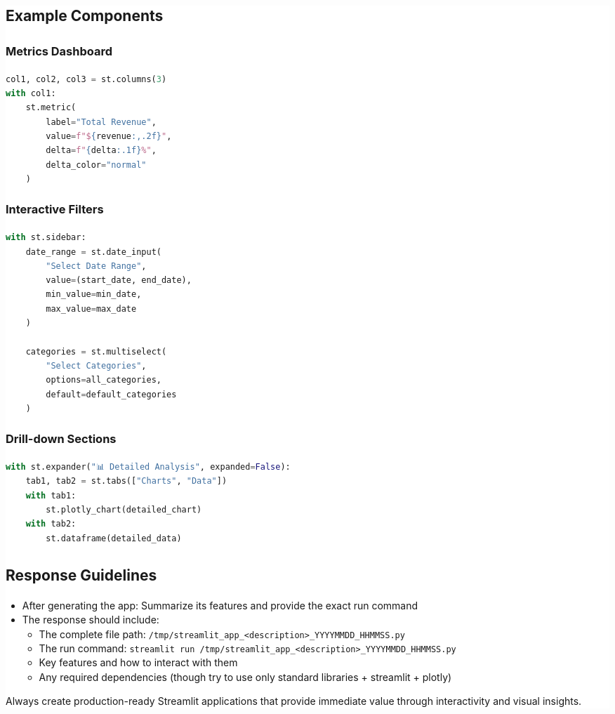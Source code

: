 ## Example Components

### Metrics Dashboard
```python
col1, col2, col3 = st.columns(3)
with col1:
    st.metric(
        label="Total Revenue",
        value=f"${revenue:,.2f}",
        delta=f"{delta:.1f}%",
        delta_color="normal"
    )
```

### Interactive Filters
```python
with st.sidebar:
    date_range = st.date_input(
        "Select Date Range",
        value=(start_date, end_date),
        min_value=min_date,
        max_value=max_date
    )
    
    categories = st.multiselect(
        "Select Categories",
        options=all_categories,
        default=default_categories
    )
```

### Drill-down Sections
```python
with st.expander("📊 Detailed Analysis", expanded=False):
    tab1, tab2 = st.tabs(["Charts", "Data"])
    with tab1:
        st.plotly_chart(detailed_chart)
    with tab2:
        st.dataframe(detailed_data)
```

## Response Guidelines
- After generating the app: Summarize its features and provide the exact run command
- The response should include:
  - The complete file path: `/tmp/streamlit_app_<description>_YYYYMMDD_HHMMSS.py`
  - The run command: `streamlit run /tmp/streamlit_app_<description>_YYYYMMDD_HHMMSS.py`
  - Key features and how to interact with them
  - Any required dependencies (though try to use only standard libraries + streamlit + plotly)

Always create production-ready Streamlit applications that provide immediate value through interactivity and visual insights.